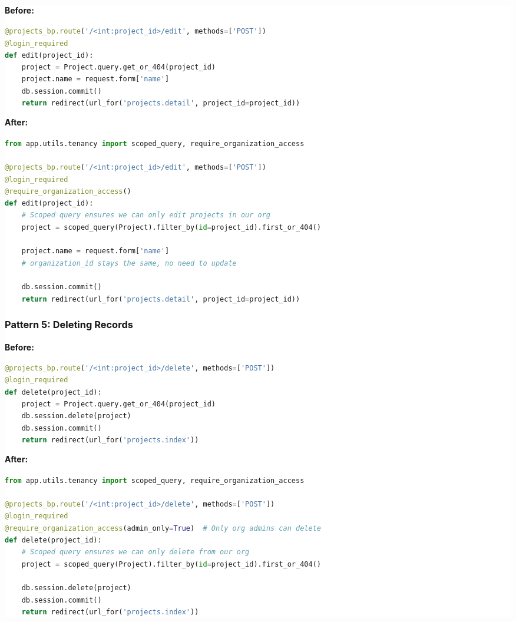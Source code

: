 **Before:**
```python
@projects_bp.route('/<int:project_id>/edit', methods=['POST'])
@login_required
def edit(project_id):
    project = Project.query.get_or_404(project_id)
    project.name = request.form['name']
    db.session.commit()
    return redirect(url_for('projects.detail', project_id=project_id))
```

**After:**
```python
from app.utils.tenancy import scoped_query, require_organization_access

@projects_bp.route('/<int:project_id>/edit', methods=['POST'])
@login_required
@require_organization_access()
def edit(project_id):
    # Scoped query ensures we can only edit projects in our org
    project = scoped_query(Project).filter_by(id=project_id).first_or_404()
    
    project.name = request.form['name']
    # organization_id stays the same, no need to update
    
    db.session.commit()
    return redirect(url_for('projects.detail', project_id=project_id))
```

### Pattern 5: Deleting Records

**Before:**
```python
@projects_bp.route('/<int:project_id>/delete', methods=['POST'])
@login_required
def delete(project_id):
    project = Project.query.get_or_404(project_id)
    db.session.delete(project)
    db.session.commit()
    return redirect(url_for('projects.index'))
```

**After:**
```python
from app.utils.tenancy import scoped_query, require_organization_access

@projects_bp.route('/<int:project_id>/delete', methods=['POST'])
@login_required
@require_organization_access(admin_only=True)  # Only org admins can delete
def delete(project_id):
    # Scoped query ensures we can only delete from our org
    project = scoped_query(Project).filter_by(id=project_id).first_or_404()
    
    db.session.delete(project)
    db.session.commit()
    return redirect(url_for('projects.index'))
```
